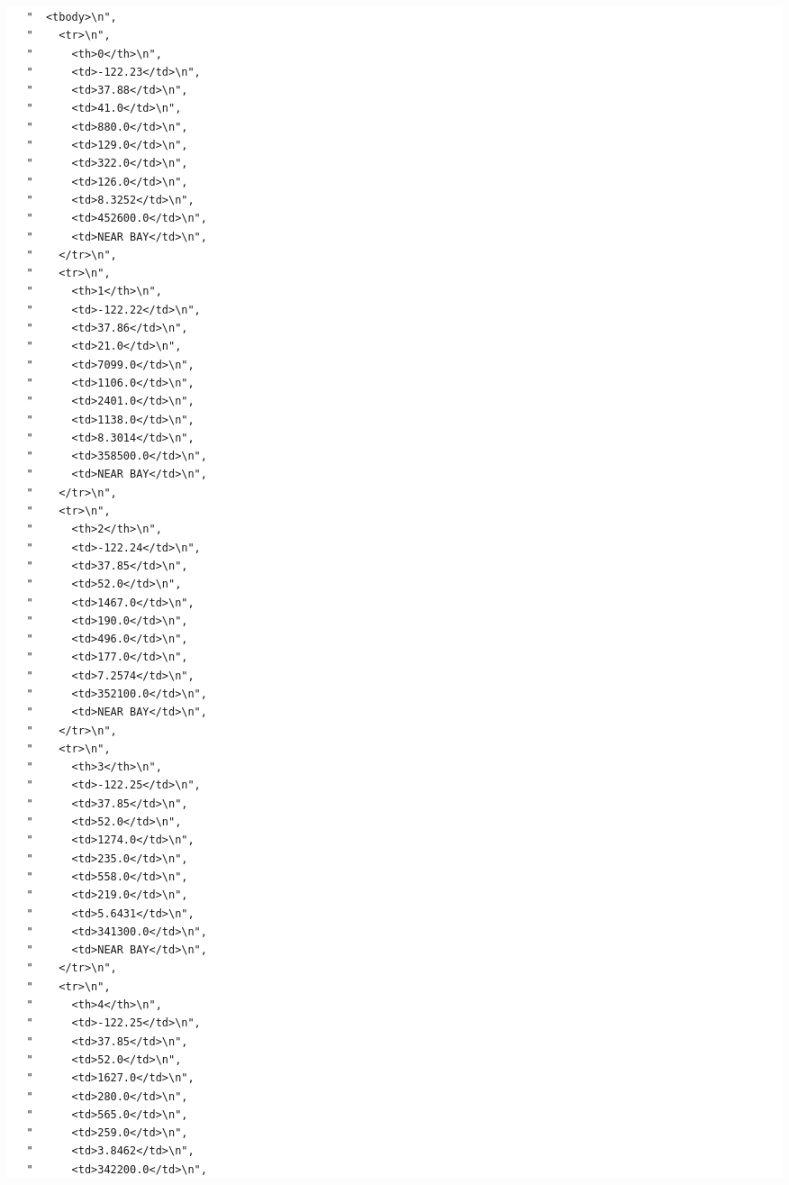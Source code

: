        "  <tbody>\n",
       "    <tr>\n",
       "      <th>0</th>\n",
       "      <td>-122.23</td>\n",
       "      <td>37.88</td>\n",
       "      <td>41.0</td>\n",
       "      <td>880.0</td>\n",
       "      <td>129.0</td>\n",
       "      <td>322.0</td>\n",
       "      <td>126.0</td>\n",
       "      <td>8.3252</td>\n",
       "      <td>452600.0</td>\n",
       "      <td>NEAR BAY</td>\n",
       "    </tr>\n",
       "    <tr>\n",
       "      <th>1</th>\n",
       "      <td>-122.22</td>\n",
       "      <td>37.86</td>\n",
       "      <td>21.0</td>\n",
       "      <td>7099.0</td>\n",
       "      <td>1106.0</td>\n",
       "      <td>2401.0</td>\n",
       "      <td>1138.0</td>\n",
       "      <td>8.3014</td>\n",
       "      <td>358500.0</td>\n",
       "      <td>NEAR BAY</td>\n",
       "    </tr>\n",
       "    <tr>\n",
       "      <th>2</th>\n",
       "      <td>-122.24</td>\n",
       "      <td>37.85</td>\n",
       "      <td>52.0</td>\n",
       "      <td>1467.0</td>\n",
       "      <td>190.0</td>\n",
       "      <td>496.0</td>\n",
       "      <td>177.0</td>\n",
       "      <td>7.2574</td>\n",
       "      <td>352100.0</td>\n",
       "      <td>NEAR BAY</td>\n",
       "    </tr>\n",
       "    <tr>\n",
       "      <th>3</th>\n",
       "      <td>-122.25</td>\n",
       "      <td>37.85</td>\n",
       "      <td>52.0</td>\n",
       "      <td>1274.0</td>\n",
       "      <td>235.0</td>\n",
       "      <td>558.0</td>\n",
       "      <td>219.0</td>\n",
       "      <td>5.6431</td>\n",
       "      <td>341300.0</td>\n",
       "      <td>NEAR BAY</td>\n",
       "    </tr>\n",
       "    <tr>\n",
       "      <th>4</th>\n",
       "      <td>-122.25</td>\n",
       "      <td>37.85</td>\n",
       "      <td>52.0</td>\n",
       "      <td>1627.0</td>\n",
       "      <td>280.0</td>\n",
       "      <td>565.0</td>\n",
       "      <td>259.0</td>\n",
       "      <td>3.8462</td>\n",
       "      <td>342200.0</td>\n",